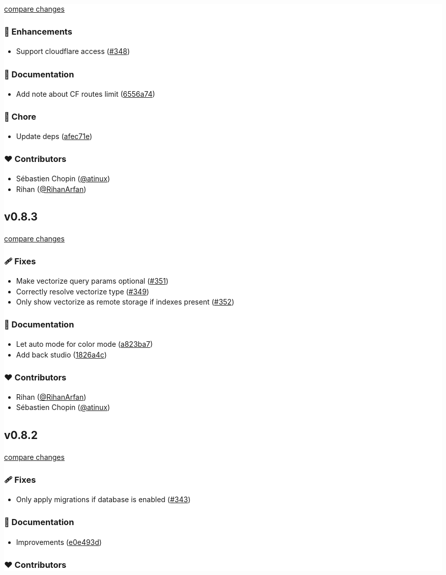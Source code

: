 [compare changes](https://github.com/nuxt-hub/core/compare/v0.8.3...v0.8.4)

### 🚀 Enhancements

- Support cloudflare access ([#348](https://github.com/nuxt-hub/core/pull/348))

### 📖 Documentation

- Add note about CF routes limit ([6556a74](https://github.com/nuxt-hub/core/commit/6556a74))

### 🏡 Chore

- Update deps ([afec71e](https://github.com/nuxt-hub/core/commit/afec71e))

### ❤️ Contributors

- Sébastien Chopin ([@atinux](http://github.com/atinux))
- Rihan ([@RihanArfan](http://github.com/RihanArfan))

## v0.8.3

[compare changes](https://github.com/nuxt-hub/core/compare/v0.8.2...v0.8.3)

### 🩹 Fixes

- Make vectorize query params optional ([#351](https://github.com/nuxt-hub/core/pull/351))
- Correctly resolve vectorize type ([#349](https://github.com/nuxt-hub/core/pull/349))
- Only show vectorize as remote storage if indexes present ([#352](https://github.com/nuxt-hub/core/pull/352))

### 📖 Documentation

- Let auto mode for color mode ([a823ba7](https://github.com/nuxt-hub/core/commit/a823ba7))
- Add back studio ([1826a4c](https://github.com/nuxt-hub/core/commit/1826a4c))

### ❤️ Contributors

- Rihan ([@RihanArfan](http://github.com/RihanArfan))
- Sébastien Chopin ([@atinux](http://github.com/atinux))

## v0.8.2

[compare changes](https://github.com/nuxt-hub/core/compare/v0.8.1...v0.8.2)

### 🩹 Fixes

- Only apply migrations if database is enabled ([#343](https://github.com/nuxt-hub/core/pull/343))

### 📖 Documentation

- Improvements ([e0e493d](https://github.com/nuxt-hub/core/commit/e0e493d))

### ❤️ Contributors
